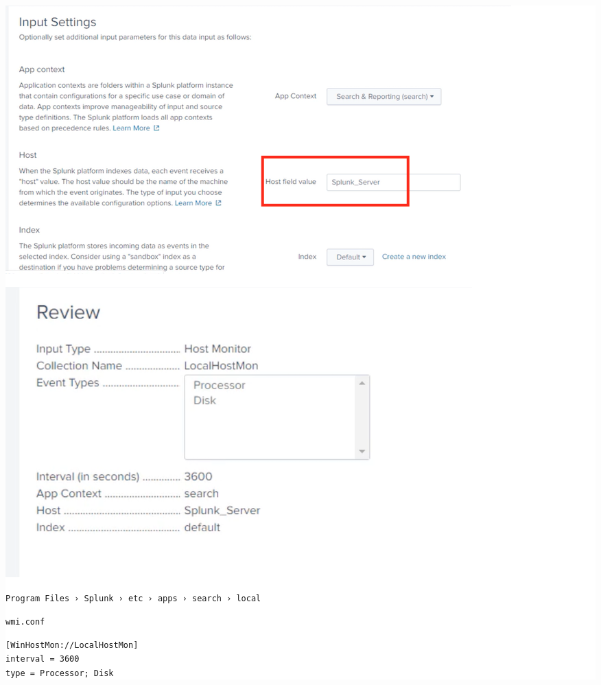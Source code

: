 ![Alt Image Text](../images/sp1_5_52.png "Body image")

![Alt Image Text](../images/sp1_5_53.png "Body image")

`Program Files › Splunk › etc › apps › search › local`

`wmi.conf`

```
[WinHostMon://LocalHostMon]
interval = 3600
type = Processor; Disk
```
